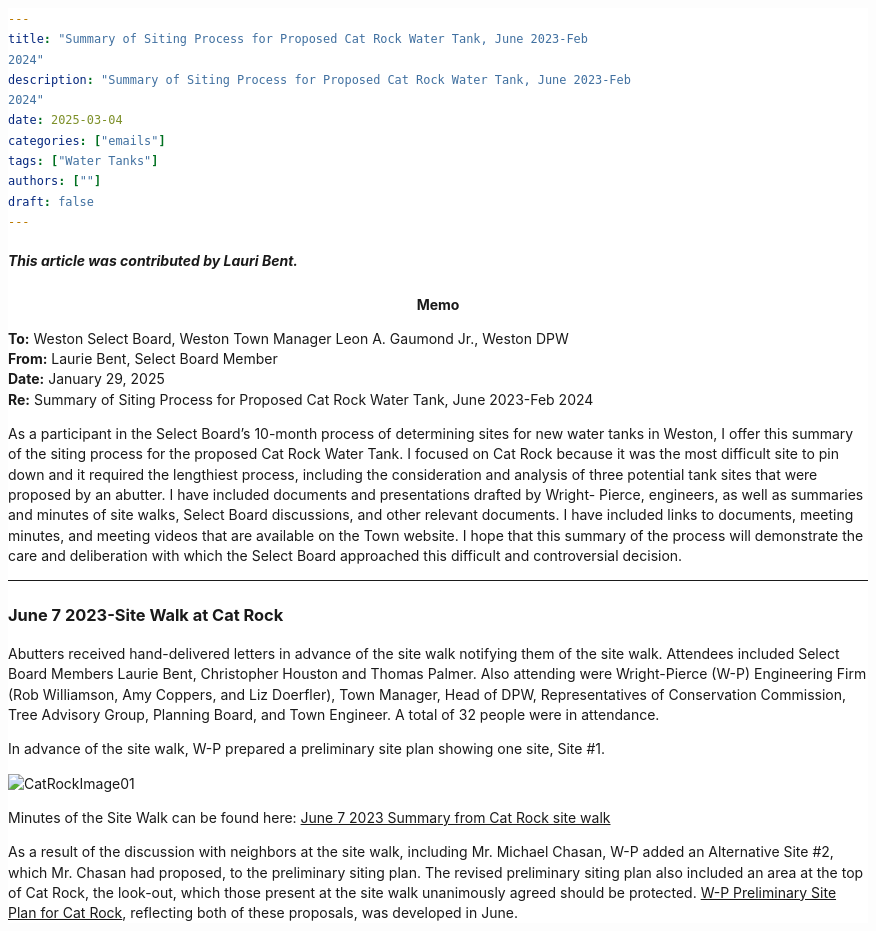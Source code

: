 ```yaml
---
title: "Summary of Siting Process for Proposed Cat Rock Water Tank, June 2023-Feb
2024" 
description: "Summary of Siting Process for Proposed Cat Rock Water Tank, June 2023-Feb
2024"
date: 2025-03-04
categories: ["emails"]
tags: ["Water Tanks"]
authors: [""]
draft: false
---
```

##### This article was contributed by Lauri Bent.

<center><strong>Memo</strong></center>

<strong>To:</strong> Weston Select Board, Weston Town Manager Leon A. Gaumond Jr., Weston DPW  
<strong>From:</strong> Laurie Bent, Select Board Member  
<strong>Date:</strong> January 29, 2025  
<strong>Re:</strong> Summary of Siting Process for Proposed Cat Rock Water Tank, June 2023-Feb 2024  

As a participant in the Select Board’s 10-month process of determining sites for new water tanks
in Weston, I offer this summary of the siting process for the proposed Cat Rock Water Tank. I
focused on Cat Rock because it was the most difficult site to pin down and it required the
lengthiest process, including the consideration and analysis of three potential tank sites that
were proposed by an abutter. I have included documents and presentations drafted by Wright-
Pierce, engineers, as well as summaries and minutes of site walks, Select Board discussions,
and other relevant documents. I have included links to documents, meeting minutes, and
meeting videos that are available on the Town website. I hope that this summary of the process
will demonstrate the care and deliberation with which the Select Board approached this difficult
and controversial decision.

---

### June 7 2023-Site Walk at Cat Rock

Abutters received hand-delivered letters in advance of the site walk notifying them of the site
walk. Attendees included Select Board Members Laurie Bent, Christopher Houston and Thomas
Palmer. Also attending were Wright-Pierce (W-P) Engineering Firm (Rob Williamson, Amy
Coppers, and Liz Doerfler), Town Manager, Head of DPW, Representatives of Conservation
Commission, Tree Advisory Group, Planning Board, and Town Engineer. A total of 32 people
were in attendance.

In advance of the site walk, W-P prepared a preliminary site plan showing one site, Site #1.

![CatRockImage01](./images/CatRock01.png)

Minutes of the Site Walk can be found here: [June 7 2023 Summary from Cat Rock site walk](https://www.westonma.gov/DocumentCenter/View/37101/Water-Tank-Site-Visit-Meeting-Minutes-Summary_Cat-Rock_PDF?bidId=)

As a result of the discussion with neighbors at the site walk, including Mr. Michael Chasan, W-P added an Alternative Site #2, which Mr. Chasan had proposed, to the preliminary siting plan. The revised preliminary siting plan also included an area at the top of Cat Rock, the look-out, which those present at the site walk unanimously agreed should be protected.   [W-P Preliminary Site Plan for Cat Rock](https://www.westonma.gov/DocumentCenter/View/36194/Cat-Rock-Preliminary-Water-Tank-Site-Visit-Plan-PDF?bidId=), reflecting both of these proposals, was developed in June.
